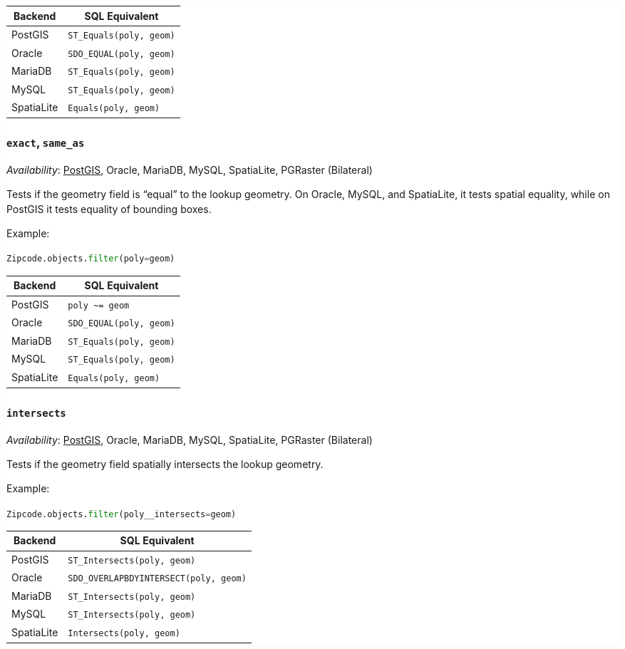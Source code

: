 | Backend | SQL Equivalent |
| --- | --- |
| PostGIS | `ST_Equals(poly, geom)` |
| Oracle | `SDO_EQUAL(poly, geom)` |
| MariaDB | `ST_Equals(poly, geom)` |
| MySQL | `ST_Equals(poly, geom)` |
| SpatiaLite | `Equals(poly, geom)` |

### `exact`, `same_as`

*Availability*: [PostGIS](https://postgis.net/docs/ST_Geometry_Same.md),
Oracle, MariaDB, MySQL, SpatiaLite, PGRaster (Bilateral)

Tests if the geometry field is “equal” to the lookup geometry. On Oracle,
MySQL, and SpatiaLite, it tests spatial equality, while on PostGIS it tests
equality of bounding boxes.

Example:

```python
Zipcode.objects.filter(poly=geom)
```

| Backend | SQL Equivalent |
| --- | --- |
| PostGIS | `poly ~= geom` |
| Oracle | `SDO_EQUAL(poly, geom)` |
| MariaDB | `ST_Equals(poly, geom)` |
| MySQL | `ST_Equals(poly, geom)` |
| SpatiaLite | `Equals(poly, geom)` |

### `intersects`

*Availability*: [PostGIS](https://postgis.net/docs/ST_Intersects.md),
Oracle, MariaDB, MySQL, SpatiaLite, PGRaster (Bilateral)

Tests if the geometry field spatially intersects the lookup geometry.

Example:

```python
Zipcode.objects.filter(poly__intersects=geom)
```

| Backend | SQL Equivalent |
| --- | --- |
| PostGIS | `ST_Intersects(poly, geom)` |
| Oracle | `SDO_OVERLAPBDYINTERSECT(poly, geom)` |
| MariaDB | `ST_Intersects(poly, geom)` |
| MySQL | `ST_Intersects(poly, geom)` |
| SpatiaLite | `Intersects(poly, geom)` |
